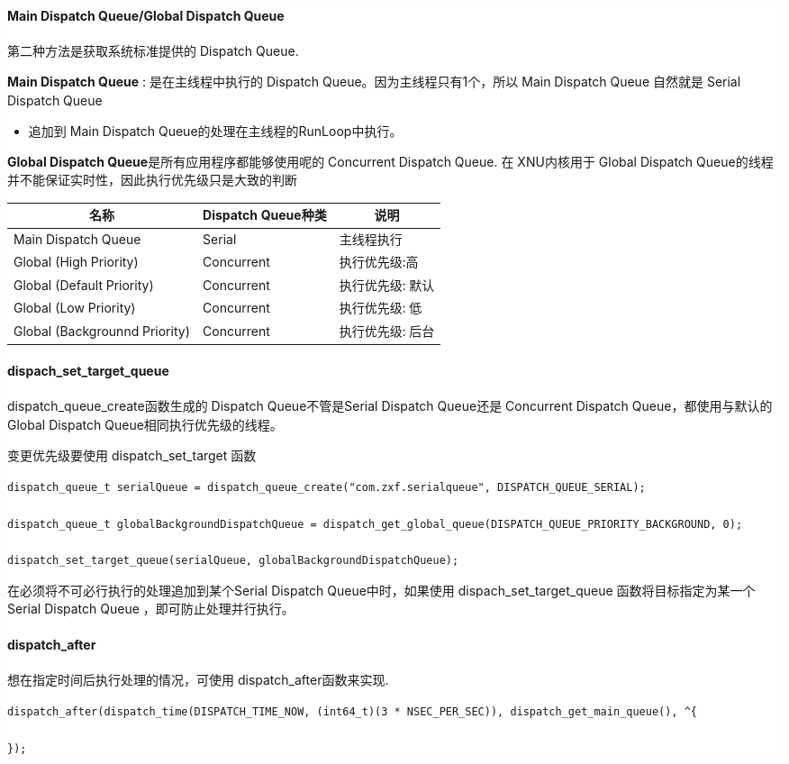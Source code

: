 



#### Main Dispatch Queue/Global Dispatch Queue

第二种方法是获取系统标准提供的 Dispatch Queue.

**Main Dispatch Queue** : 是在主线程中执行的 Dispatch Queue。因为主线程只有1个，所以 Main Dispatch Queue 自然就是 Serial Dispatch Queue

- 追加到 Main Dispatch Queue的处理在主线程的RunLoop中执行。

**Global Dispatch Queue**是所有应用程序都能够使用呢的 Concurrent Dispatch Queue. 在 XNU内核用于 Global Dispatch Queue的线程并不能保证实时性，因此执行优先级只是大致的判断

| 名称                          | Dispatch Queue种类 | 说明             |
| ----------------------------- | ------------------ | ---------------- |
| Main Dispatch Queue           | Serial             | 主线程执行       |
| Global (High Priority)        | Concurrent         | 执行优先级:高    |
| Global (Default Priority)     | Concurrent         | 执行优先级: 默认 |
| Global (Low Priority)         | Concurrent         | 执行优先级: 低   |
| Global (Backgrounnd Priority) | Concurrent         | 执行优先级: 后台 |





#### dispach_set_target_queue

dispatch_queue_create函数生成的 Dispatch Queue不管是Serial Dispatch Queue还是 Concurrent Dispatch Queue，都使用与默认的 Global Dispatch Queue相同执行优先级的线程。

变更优先级要使用 dispatch_set_target 函数

```objc
dispatch_queue_t serialQueue = dispatch_queue_create("com.zxf.serialqueue", DISPATCH_QUEUE_SERIAL);

dispatch_queue_t globalBackgroundDispatchQueue = dispatch_get_global_queue(DISPATCH_QUEUE_PRIORITY_BACKGROUND, 0);

dispatch_set_target_queue(serialQueue, globalBackgroundDispatchQueue);
```



在必须将不可必行执行的处理追加到某个Serial Dispatch Queue中时，如果使用 dispach_set_target_queue 函数将目标指定为某一个 Serial Dispatch Queue ，即可防止处理并行执行。



#### dispatch_after

想在指定时间后执行处理的情况，可使用 dispatch_after函数来实现.

```objc
dispatch_after(dispatch_time(DISPATCH_TIME_NOW, (int64_t)(3 * NSEC_PER_SEC)), dispatch_get_main_queue(), ^{
        
});
```
